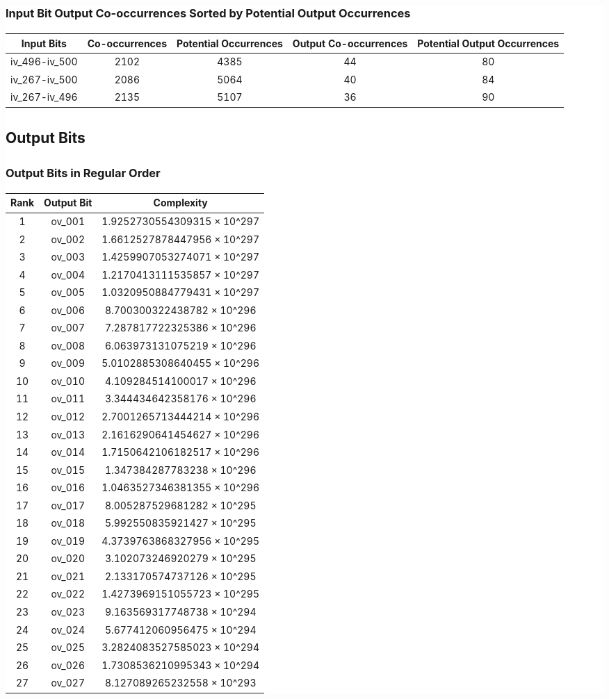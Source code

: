 ### Input Bit Output Co-occurrences Sorted by Potential Output Occurrences

| Input Bits | Co-occurrences | Potential Occurrences | Output Co-occurrences | Potential Output Occurrences |
|:----------:|:--------------:|:---------------------:|:---------------------:|:----------------------------:|
| iv_496-iv_500 | 2102 | 4385 | 44 | 80 |
| iv_267-iv_500 | 2086 | 5064 | 40 | 84 |
| iv_267-iv_496 | 2135 | 5107 | 36 | 90 |

## Output Bits

### Output Bits in Regular Order

| Rank | Output Bit | Complexity |
|:----:|:----------:|:----------:|
| 1 | ov_001 | 1.9252730554309315 × 10^297 |
| 2 | ov_002 | 1.6612527878447956 × 10^297 |
| 3 | ov_003 | 1.4259907053274071 × 10^297 |
| 4 | ov_004 | 1.2170413111535857 × 10^297 |
| 5 | ov_005 | 1.0320950884779431 × 10^297 |
| 6 | ov_006 | 8.700300322438782 × 10^296 |
| 7 | ov_007 | 7.287817722325386 × 10^296 |
| 8 | ov_008 | 6.063973131075219 × 10^296 |
| 9 | ov_009 | 5.0102885308640455 × 10^296 |
| 10 | ov_010 | 4.109284514100017 × 10^296 |
| 11 | ov_011 | 3.344434642358176 × 10^296 |
| 12 | ov_012 | 2.7001265713444214 × 10^296 |
| 13 | ov_013 | 2.1616290641454627 × 10^296 |
| 14 | ov_014 | 1.7150642106182517 × 10^296 |
| 15 | ov_015 | 1.347384287783238 × 10^296 |
| 16 | ov_016 | 1.0463527346381355 × 10^296 |
| 17 | ov_017 | 8.005287529681282 × 10^295 |
| 18 | ov_018 | 5.992550835921427 × 10^295 |
| 19 | ov_019 | 4.3739763868327956 × 10^295 |
| 20 | ov_020 | 3.102073246920279 × 10^295 |
| 21 | ov_021 | 2.133170574737126 × 10^295 |
| 22 | ov_022 | 1.4273969151055723 × 10^295 |
| 23 | ov_023 | 9.163569317748738 × 10^294 |
| 24 | ov_024 | 5.677412060956475 × 10^294 |
| 25 | ov_025 | 3.2824083527585023 × 10^294 |
| 26 | ov_026 | 1.7308536210995343 × 10^294 |
| 27 | ov_027 | 8.127089265232558 × 10^293 |